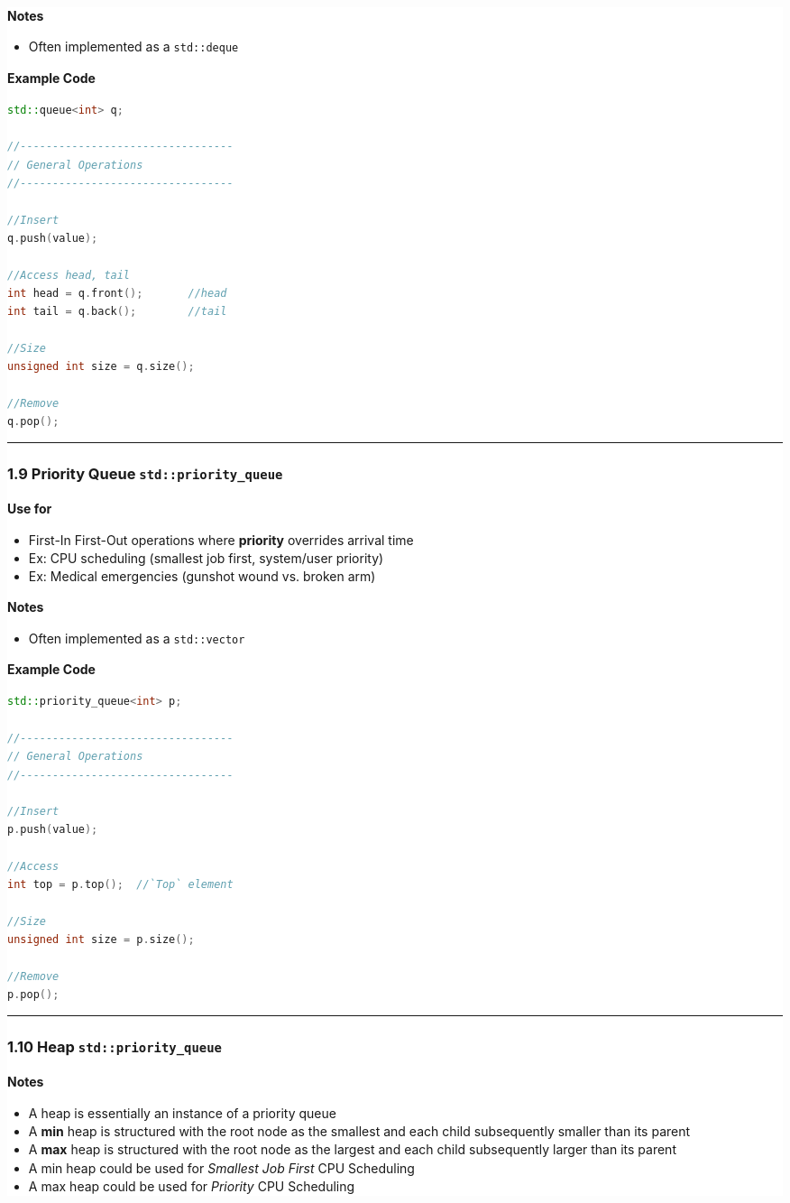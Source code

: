 **Notes**
* Often implemented as a `std::deque`

**Example Code**
```c++
std::queue<int> q;

//---------------------------------
// General Operations
//---------------------------------

//Insert
q.push(value);

//Access head, tail
int head = q.front();       //head
int tail = q.back();        //tail

//Size
unsigned int size = q.size();

//Remove
q.pop();
```
-------------------------------------------------------
### 1.9 Priority Queue `std::priority_queue`
**Use for**
* First-In First-Out operations where **priority** overrides arrival time
* Ex: CPU scheduling (smallest job first, system/user priority)
* Ex: Medical emergencies (gunshot wound vs. broken arm)

**Notes**
* Often implemented as a `std::vector`

**Example Code**
```c++
std::priority_queue<int> p;

//---------------------------------
// General Operations
//---------------------------------

//Insert
p.push(value);

//Access
int top = p.top();  //`Top` element

//Size
unsigned int size = p.size();

//Remove
p.pop();
```
-------------------------------------------------------
### 1.10 Heap `std::priority_queue`
**Notes**
* A heap is essentially an instance of a priority queue
* A **min** heap is structured with the root node as the smallest and each child subsequently smaller than its parent
* A **max** heap is structured with the root node as the largest and each child subsequently larger than its parent
* A min heap could be used for *Smallest Job First* CPU Scheduling
* A max heap could be used for *Priority* CPU Scheduling